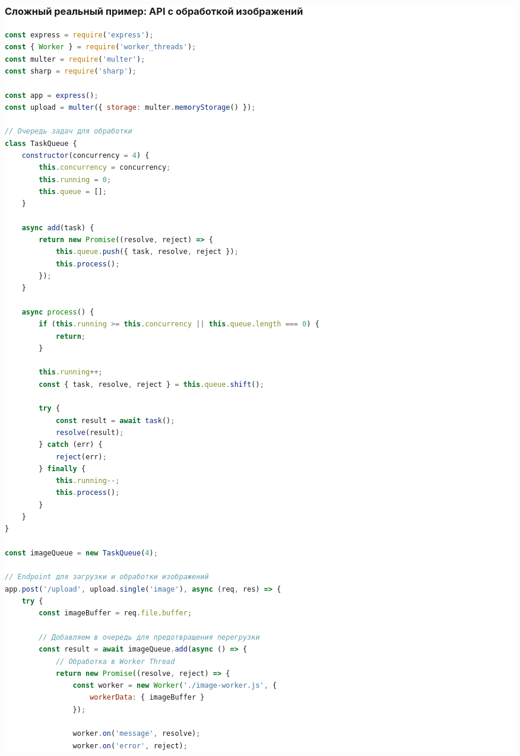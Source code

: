 
### Сложный реальный пример: API с обработкой изображений

```javascript
const express = require('express');
const { Worker } = require('worker_threads');
const multer = require('multer');
const sharp = require('sharp');

const app = express();
const upload = multer({ storage: multer.memoryStorage() });

// Очередь задач для обработки
class TaskQueue {
    constructor(concurrency = 4) {
        this.concurrency = concurrency;
        this.running = 0;
        this.queue = [];
    }
    
    async add(task) {
        return new Promise((resolve, reject) => {
            this.queue.push({ task, resolve, reject });
            this.process();
        });
    }
    
    async process() {
        if (this.running >= this.concurrency || this.queue.length === 0) {
            return;
        }
        
        this.running++;
        const { task, resolve, reject } = this.queue.shift();
        
        try {
            const result = await task();
            resolve(result);
        } catch (err) {
            reject(err);
        } finally {
            this.running--;
            this.process();
        }
    }
}

const imageQueue = new TaskQueue(4);

// Endpoint для загрузки и обработки изображений
app.post('/upload', upload.single('image'), async (req, res) => {
    try {
        const imageBuffer = req.file.buffer;
        
        // Добавляем в очередь для предотвращения перегрузки
        const result = await imageQueue.add(async () => {
            // Обработка в Worker Thread
            return new Promise((resolve, reject) => {
                const worker = new Worker('./image-worker.js', {
                    workerData: { imageBuffer }
                });
                
                worker.on('message', resolve);
                worker.on('error', reject);
```